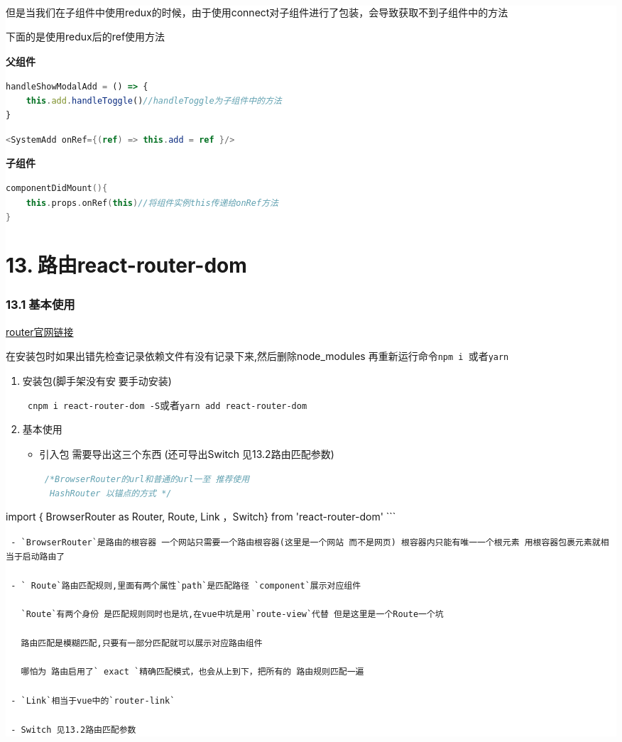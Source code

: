 但是当我们在子组件中使用redux的时候，由于使用connect对子组件进行了包装，会导致获取不到子组件中的方法

下面的是使用redux后的ref使用方法

**父组件**

```jsx
handleShowModalAdd = () => {
    this.add.handleToggle()//handleToggle为子组件中的方法
}
```

```csharp
<SystemAdd onRef={(ref) => this.add = ref }/>
```

**子组件**

```kotlin
componentDidMount(){
    this.props.onRef(this)//将组件实例this传递给onRef方法
}
```



# 13. 路由react-router-dom

### 13.1 基本使用

[router官网链接](https://reacttraining.com/react-router/web/guides/quick-start)

在安装包时如果出错先检查记录依赖文件有没有记录下来,然后删除node_modules 再重新运行命令`npm i `或者`yarn`

1. 安装包(脚手架没有安 要手动安装)

   ` cnpm i react-router-dom -S`或者`yarn add react-router-dom`

2. 基本使用

   + 引入包  需要导出这三个东西 (还可导出Switch 见13.2路由匹配参数)

     ```jsx
      /*BrowserRouter的url和普通的url一至 推荐使用
       HashRouter 以锚点的方式 */
import { BrowserRouter as Router, Route, Link ，Switch} from 'react-router-dom'
     ```

     - `BrowserRouter`是路由的根容器 一个网站只需要一个路由根容器(这里是一个网站 而不是网页) 根容器内只能有唯一一个根元素 用根容器包裹元素就相当于启动路由了

     - ` Route`路由匹配规则,里面有两个属性`path`是匹配路径 `component`展示对应组件

       `Route`有两个身份 是匹配规则同时也是坑,在vue中坑是用`route-view`代替 但是这里是一个Route一个坑

       路由匹配是模糊匹配,只要有一部分匹配就可以展示对应路由组件

       哪怕为 路由启用了` exact `精确匹配模式，也会从上到下，把所有的 路由规则匹配一遍
     
     - `Link`相当于vue中的`router-link`
     
     - Switch 见13.2路由匹配参数
     
